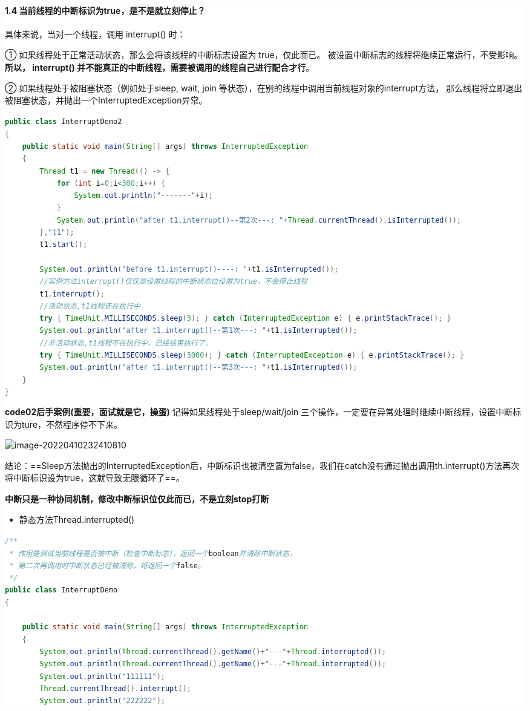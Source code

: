 ```java
```

#### 1.4 当前线程的中断标识为true，是不是就立刻停止？

具体来说，当对一个线程，调用 interrupt() 时：

①  如果线程处于正常活动状态，那么会将该线程的中断标志设置为 true，仅此而已。
被设置中断标志的线程将继续正常运行，不受影响。**所以， interrupt() 并不能真正的中断线程，需要被调用的线程自己进行配合才行**。

②  如果线程处于被阻塞状态（例如处于sleep, wait, join 等状态），在别的线程中调用当前线程对象的interrupt方法，
那么线程将立即退出被阻塞状态，并抛出一个InterruptedException异常。

```java
public class InterruptDemo2
{
    public static void main(String[] args) throws InterruptedException
    {
        Thread t1 = new Thread(() -> {
            for (int i=0;i<300;i++) {
                System.out.println("-------"+i);
            }
            System.out.println("after t1.interrupt()--第2次---: "+Thread.currentThread().isInterrupted());
        },"t1");
        t1.start();

        System.out.println("before t1.interrupt()----: "+t1.isInterrupted());
        //实例方法interrupt()仅仅是设置线程的中断状态位设置为true，不会停止线程
        t1.interrupt();
        //活动状态,t1线程还在执行中
        try { TimeUnit.MILLISECONDS.sleep(3); } catch (InterruptedException e) { e.printStackTrace(); }
        System.out.println("after t1.interrupt()--第1次---: "+t1.isInterrupted());
        //非活动状态,t1线程不在执行中，已经结束执行了。
        try { TimeUnit.MILLISECONDS.sleep(3000); } catch (InterruptedException e) { e.printStackTrace(); }
        System.out.println("after t1.interrupt()--第3次---: "+t1.isInterrupted());
    }
}
```

**code02后手案例(重要，面试就是它，操蛋)**  记得如果线程处于sleep/wait/join 三个操作，一定要在异常处理时继续中断线程，设置中断标识为ture，不然程序停不下来。

![image-20220410232410810](https://mygiteepic.oss-cn-shenzhen.aliyuncs.com/img/image-20220410232410810.png)

结论：==Sleep方法抛出的InterruptedException后，中断标识也被清空置为false，我们在catch没有通过抛出调用th.interrupt()方法再次将中断标识设为true，这就导致无限循环了==。

**中断只是一种协同机制，修改中断标识位仅此而已，不是立刻stop打断**

- 静态方法Thread.interrupted()

```java
/**
 * 作用是测试当前线程是否被中断（检查中断标志），返回一个boolean并清除中断状态，
 * 第二次再调用时中断状态已经被清除，将返回一个false。
 */
public class InterruptDemo
{

    public static void main(String[] args) throws InterruptedException
    {
        System.out.println(Thread.currentThread().getName()+"---"+Thread.interrupted());
        System.out.println(Thread.currentThread().getName()+"---"+Thread.interrupted());
        System.out.println("111111");
        Thread.currentThread().interrupt();
        System.out.println("222222");
```